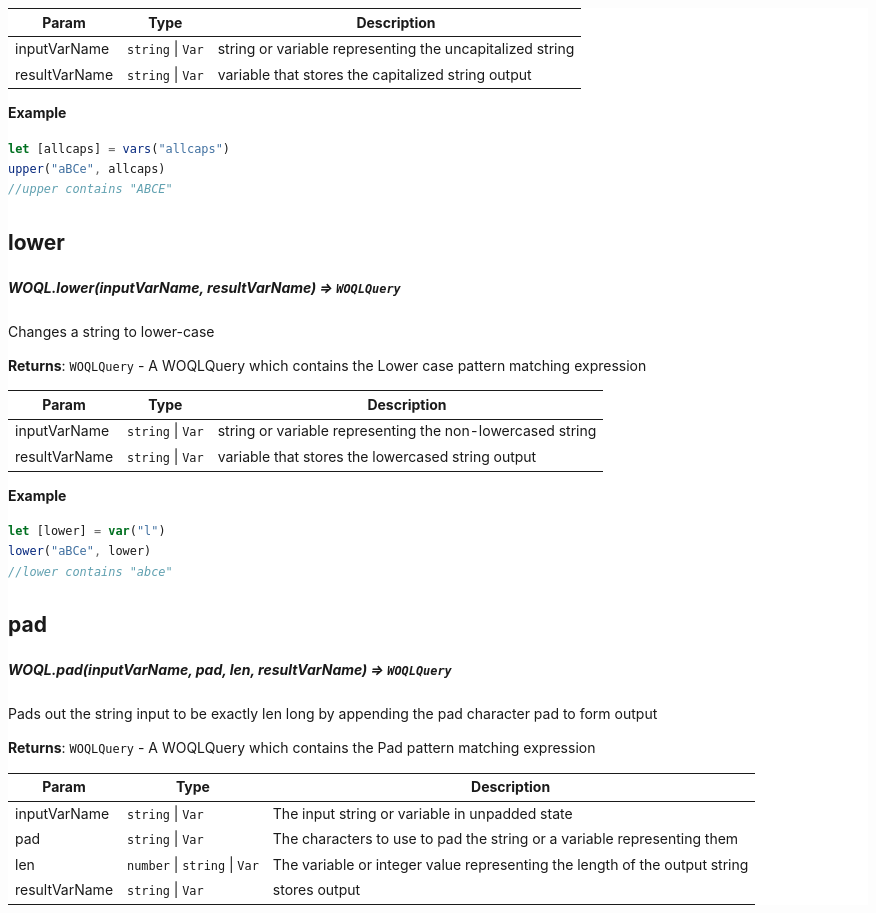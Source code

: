| Param | Type | Description |
| --- | --- | --- |
| inputVarName | <code>string</code> \| <code>Var</code> | string or variable representing the uncapitalized string |
| resultVarName | <code>string</code> \| <code>Var</code> | variable that stores the capitalized string output |

**Example**  
```javascript
let [allcaps] = vars("allcaps")
upper("aBCe", allcaps)
//upper contains "ABCE"
```

## lower
##### WOQL.lower(inputVarName, resultVarName) ⇒ <code>WOQLQuery</code>
Changes a string to lower-case

**Returns**: <code>WOQLQuery</code> - A WOQLQuery which contains the Lower case pattern matching expression  

| Param | Type | Description |
| --- | --- | --- |
| inputVarName | <code>string</code> \| <code>Var</code> | string or variable representing the non-lowercased string |
| resultVarName | <code>string</code> \| <code>Var</code> | variable that stores the lowercased string output |

**Example**  
```javascript
let [lower] = var("l")
lower("aBCe", lower)
//lower contains "abce"
```

## pad
##### WOQL.pad(inputVarName, pad, len, resultVarName) ⇒ <code>WOQLQuery</code>
Pads out the string input to be exactly len long by appending the pad character pad to
form output

**Returns**: <code>WOQLQuery</code> - A WOQLQuery which contains the Pad pattern matching expression  

| Param | Type | Description |
| --- | --- | --- |
| inputVarName | <code>string</code> \| <code>Var</code> | The input string or variable in unpadded state |
| pad | <code>string</code> \| <code>Var</code> | The characters to use to pad the string or a variable representing them |
| len | <code>number</code> \| <code>string</code> \| <code>Var</code> | The variable or integer value representing the length of the output string |
| resultVarName | <code>string</code> \| <code>Var</code> | stores output |
